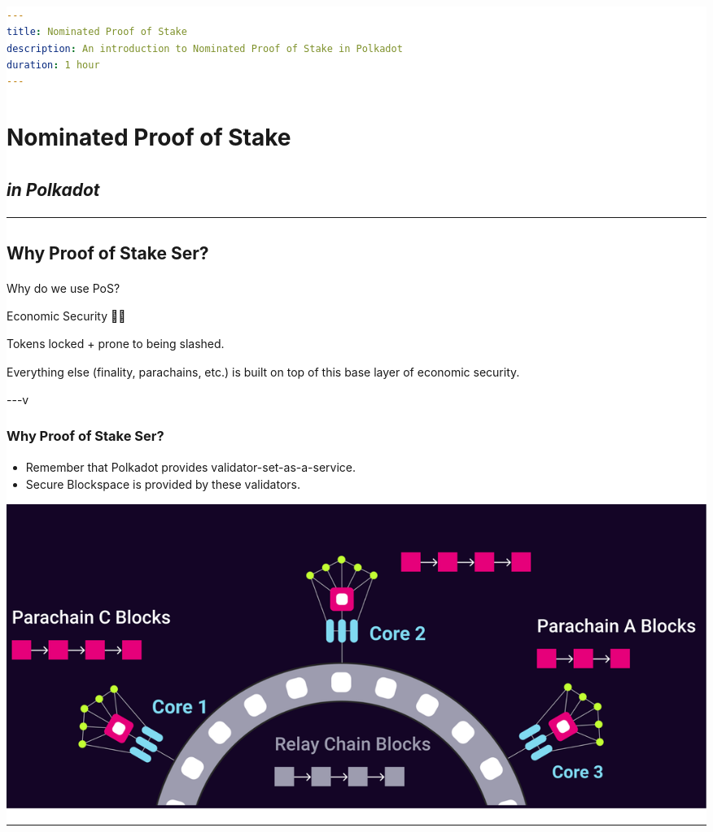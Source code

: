 ```yaml
---
title: Nominated Proof of Stake
description: An introduction to Nominated Proof of Stake in Polkadot
duration: 1 hour
---
```


# Nominated Proof of Stake

## _in Polkadot_

---

## Why Proof of Stake Ser?

Why do we use PoS?

<div>

Economic Security 💸🤑

Tokens locked + prone to being slashed.

</div>



Everything else (finality, parachains, etc.) is built on top of this base layer of economic security.



---v

### Why Proof of Stake Ser?

- Remember that Polkadot provides validator-set-as-a-service.
- Secure Blockspace is provided by these validators.

<img src="../../assets/img/4-Substrate/dev-6-x-npos-vsas.svg" style="width: 1000px"/>

---